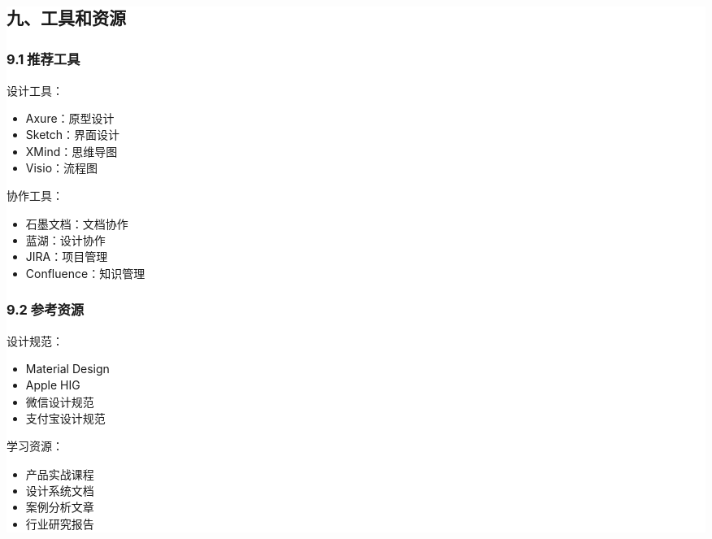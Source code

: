 ## 九、工具和资源

### 9.1 推荐工具
设计工具：
- Axure：原型设计
- Sketch：界面设计
- XMind：思维导图
- Visio：流程图

协作工具：
- 石墨文档：文档协作
- 蓝湖：设计协作
- JIRA：项目管理
- Confluence：知识管理

### 9.2 参考资源
设计规范：
- Material Design
- Apple HIG
- 微信设计规范
- 支付宝设计规范

学习资源：
- 产品实战课程
- 设计系统文档
- 案例分析文章
- 行业研究报告